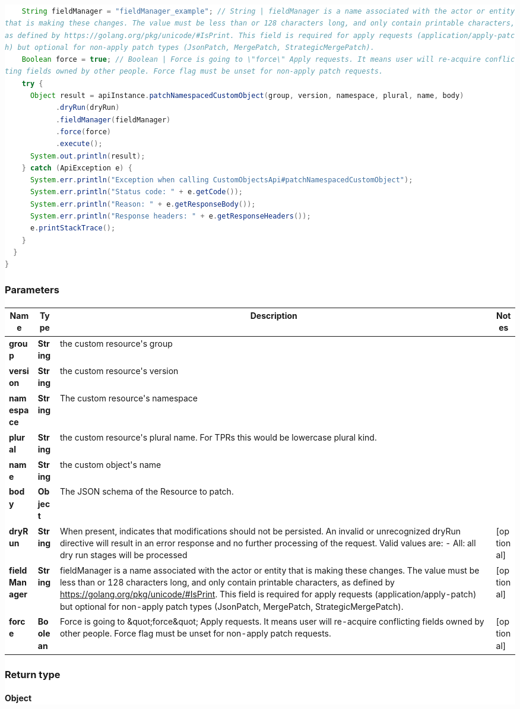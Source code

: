 ```java
    String fieldManager = "fieldManager_example"; // String | fieldManager is a name associated with the actor or entity that is making these changes. The value must be less than or 128 characters long, and only contain printable characters, as defined by https://golang.org/pkg/unicode/#IsPrint. This field is required for apply requests (application/apply-patch) but optional for non-apply patch types (JsonPatch, MergePatch, StrategicMergePatch).
    Boolean force = true; // Boolean | Force is going to \"force\" Apply requests. It means user will re-acquire conflicting fields owned by other people. Force flag must be unset for non-apply patch requests.
    try {
      Object result = apiInstance.patchNamespacedCustomObject(group, version, namespace, plural, name, body)
            .dryRun(dryRun)
            .fieldManager(fieldManager)
            .force(force)
            .execute();
      System.out.println(result);
    } catch (ApiException e) {
      System.err.println("Exception when calling CustomObjectsApi#patchNamespacedCustomObject");
      System.err.println("Status code: " + e.getCode());
      System.err.println("Reason: " + e.getResponseBody());
      System.err.println("Response headers: " + e.getResponseHeaders());
      e.printStackTrace();
    }
  }
}
```

### Parameters

| Name | Type | Description  | Notes |
|------------- | ------------- | ------------- | -------------|
| **group** | **String**| the custom resource&#39;s group | |
| **version** | **String**| the custom resource&#39;s version | |
| **namespace** | **String**| The custom resource&#39;s namespace | |
| **plural** | **String**| the custom resource&#39;s plural name. For TPRs this would be lowercase plural kind. | |
| **name** | **String**| the custom object&#39;s name | |
| **body** | **Object**| The JSON schema of the Resource to patch. | |
| **dryRun** | **String**| When present, indicates that modifications should not be persisted. An invalid or unrecognized dryRun directive will result in an error response and no further processing of the request. Valid values are: - All: all dry run stages will be processed | [optional] |
| **fieldManager** | **String**| fieldManager is a name associated with the actor or entity that is making these changes. The value must be less than or 128 characters long, and only contain printable characters, as defined by https://golang.org/pkg/unicode/#IsPrint. This field is required for apply requests (application/apply-patch) but optional for non-apply patch types (JsonPatch, MergePatch, StrategicMergePatch). | [optional] |
| **force** | **Boolean**| Force is going to \&quot;force\&quot; Apply requests. It means user will re-acquire conflicting fields owned by other people. Force flag must be unset for non-apply patch requests. | [optional] |

### Return type

**Object**
